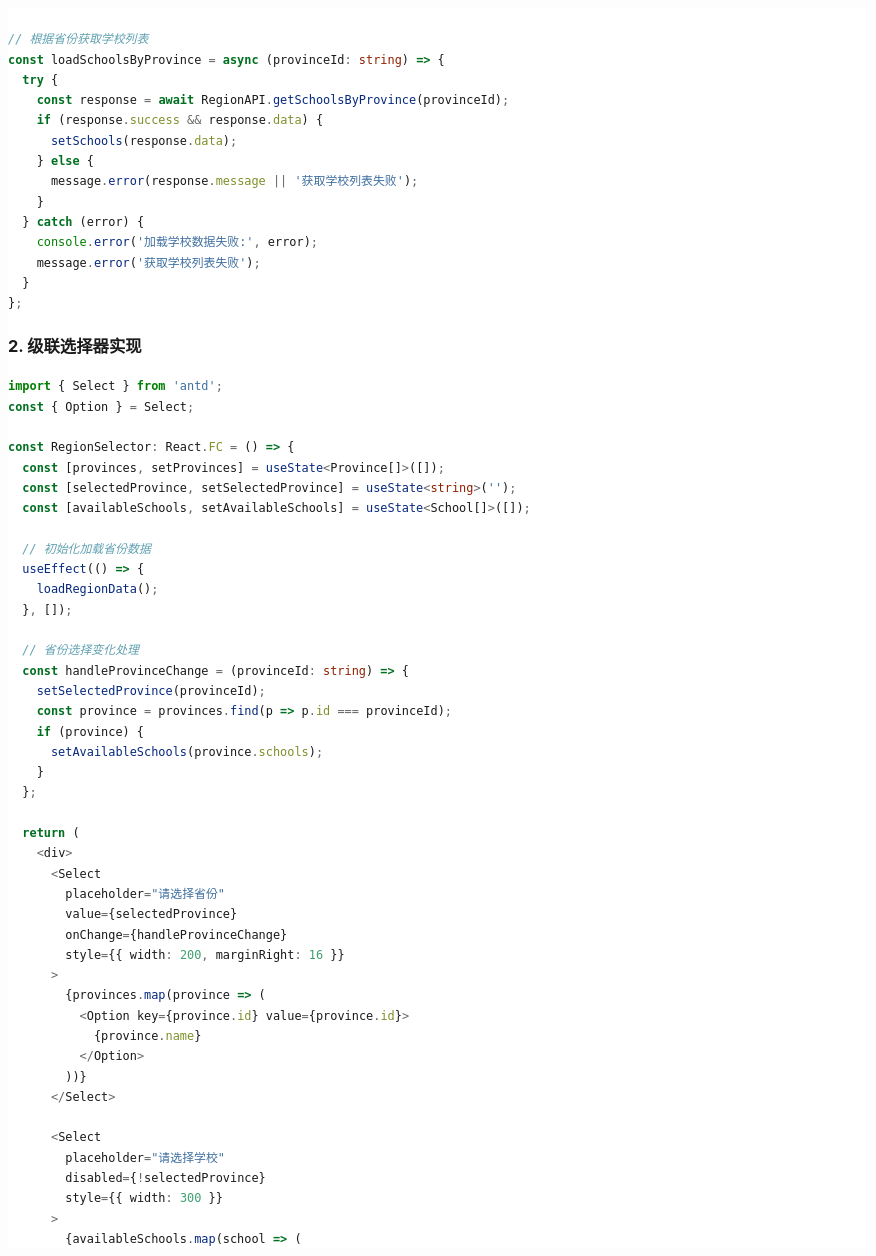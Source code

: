 ```typescript

// 根据省份获取学校列表
const loadSchoolsByProvince = async (provinceId: string) => {
  try {
    const response = await RegionAPI.getSchoolsByProvince(provinceId);
    if (response.success && response.data) {
      setSchools(response.data);
    } else {
      message.error(response.message || '获取学校列表失败');
    }
  } catch (error) {
    console.error('加载学校数据失败:', error);
    message.error('获取学校列表失败');
  }
};
```

### 2. 级联选择器实现

```typescript
import { Select } from 'antd';
const { Option } = Select;

const RegionSelector: React.FC = () => {
  const [provinces, setProvinces] = useState<Province[]>([]);
  const [selectedProvince, setSelectedProvince] = useState<string>('');
  const [availableSchools, setAvailableSchools] = useState<School[]>([]);

  // 初始化加载省份数据
  useEffect(() => {
    loadRegionData();
  }, []);

  // 省份选择变化处理
  const handleProvinceChange = (provinceId: string) => {
    setSelectedProvince(provinceId);
    const province = provinces.find(p => p.id === provinceId);
    if (province) {
      setAvailableSchools(province.schools);
    }
  };

  return (
    <div>
      <Select
        placeholder="请选择省份"
        value={selectedProvince}
        onChange={handleProvinceChange}
        style={{ width: 200, marginRight: 16 }}
      >
        {provinces.map(province => (
          <Option key={province.id} value={province.id}>
            {province.name}
          </Option>
        ))}
      </Select>
      
      <Select
        placeholder="请选择学校"
        disabled={!selectedProvince}
        style={{ width: 300 }}
      >
        {availableSchools.map(school => (
```